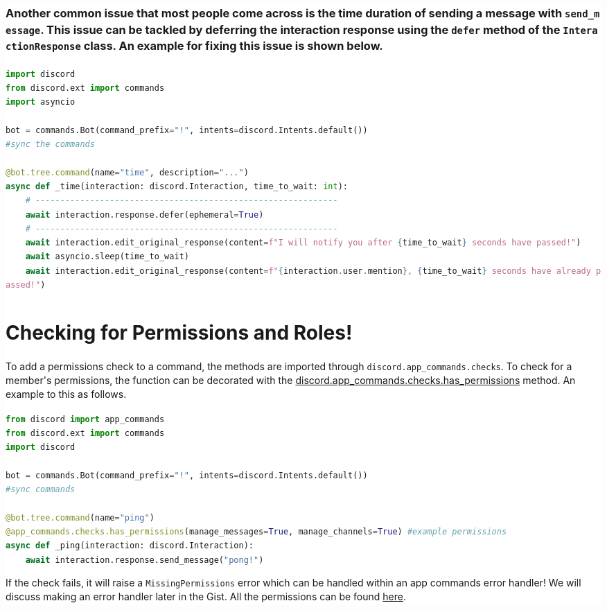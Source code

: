 ### Another common issue that most people come across is the time duration of sending a message with `send_message`. This issue can be tackled by deferring the interaction response using the `defer` method of the `InteractionResponse` class. An example for fixing this issue is shown below.

```python
import discord
from discord.ext import commands
import asyncio

bot = commands.Bot(command_prefix="!", intents=discord.Intents.default())
#sync the commands

@bot.tree.command(name="time", description="...")
async def _time(interaction: discord.Interaction, time_to_wait: int):
    # -------------------------------------------------------------
    await interaction.response.defer(ephemeral=True)
    # -------------------------------------------------------------
    await interaction.edit_original_response(content=f"I will notify you after {time_to_wait} seconds have passed!")
    await asyncio.sleep(time_to_wait)
    await interaction.edit_original_response(content=f"{interaction.user.mention}, {time_to_wait} seconds have already passed!")
```

# Checking for Permissions and Roles!

To add a permissions check to a command, the methods are imported through `discord.app_commands.checks`. To check for a member's permissions, the function can be decorated with the [discord.app_commands.checks.has_permissions](https://discordpy.readthedocs.io/en/latest/interactions/api.html?highlight=has_permissions#discord.app_commands.checks.has_permissions) method. An example to this as follows.

```py
from discord import app_commands
from discord.ext import commands
import discord

bot = commands.Bot(command_prefix="!", intents=discord.Intents.default())
#sync commands

@bot.tree.command(name="ping")
@app_commands.checks.has_permissions(manage_messages=True, manage_channels=True) #example permissions
async def _ping(interaction: discord.Interaction):
    await interaction.response.send_message("pong!")

```

If the check fails, it will raise a `MissingPermissions` error which can be handled within an app commands error handler! We will discuss making an error handler later in the Gist. All the permissions can be found [here](https://discordpy.readthedocs.io/en/latest/api.html?highlight=discord%20permissions#discord.Permissions).
